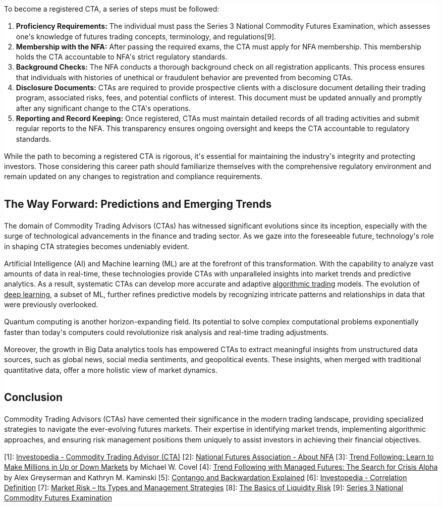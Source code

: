 To become a registered CTA, a series of steps must be followed:

1. **Proficiency Requirements:** The individual must pass the Series 3 National Commodity Futures Examination, which assesses one's knowledge of futures trading concepts, terminology, and regulations[9].
2. **Membership with the NFA:** After passing the required exams, the CTA must apply for NFA membership. This membership holds the CTA accountable to NFA's strict regulatory standards.
3. **Background Checks:** The NFA conducts a thorough background check on all registration applicants. This process ensures that individuals with histories of unethical or fraudulent behavior are prevented from becoming CTAs.
4. **Disclosure Documents:** CTAs are required to provide prospective clients with a disclosure document detailing their trading program, associated risks, fees, and potential conflicts of interest. This document must be updated annually and promptly after any significant change to the CTA's operations.
5. **Reporting and Record Keeping:** Once registered, CTAs must maintain detailed records of all trading activities and submit regular reports to the NFA. This transparency ensures ongoing oversight and keeps the CTA accountable to regulatory standards.

While the path to becoming a registered CTA is rigorous, it's essential for maintaining the industry's integrity and protecting investors. Those considering this career path should familiarize themselves with the comprehensive regulatory environment and remain updated on any changes to registration and compliance requirements.

## The Way Forward: Predictions and Emerging Trends

The domain of Commodity Trading Advisors (CTAs) has witnessed significant evolutions since its inception, especially with the surge of technological advancements in the finance and trading sector. As we gaze into the foreseeable future, technology's role in shaping CTA strategies becomes undeniably evident.

Artificial Intelligence (AI) and Machine learning (ML) are at the forefront of this transformation. With the capability to analyze vast amounts of data in real-time, these technologies provide CTAs with unparalleled insights into market trends and predictive analytics. As a result, systematic CTAs can develop more accurate and adaptive [algorithmic trading](/wiki/algorithmic-trading) models. The evolution of [deep learning](/wiki/deep-learning), a subset of ML, further refines predictive models by recognizing intricate patterns and relationships in data that were previously overlooked.

Quantum computing is another horizon-expanding field. Its potential to solve complex computational problems exponentially faster than today's computers could revolutionize risk analysis and real-time trading adjustments.

Moreover, the growth in Big Data analytics tools has empowered CTAs to extract meaningful insights from unstructured data sources, such as global news, social media sentiments, and geopolitical events. These insights, when merged with traditional quantitative data, offer a more holistic view of market dynamics.

## Conclusion

Commodity Trading Advisors (CTAs) have cemented their significance in the modern trading landscape, providing specialized strategies to navigate the ever-evolving futures markets. Their expertise in identifying market trends, implementing algorithmic approaches, and ensuring risk management positions them uniquely to assist investors in achieving their financial objectives.


[1]: [Investopedia - Commodity Trading Advisor (CTA)](https://www.investopedia.com/terms/c/cta.asp)
[2]: [National Futures Association - About NFA](https://www.nfa.futures.org/about/index.html)
[3]: [Trend Following: Learn to Make Millions in Up or Down Markets](https://www.amazon.com/Trend-Following-Learn-Millions-Markets/dp/013702018X) by Michael W. Covel
[4]: [Trend Following with Managed Futures: The Search for Crisis Alpha](https://www.wiley.com/en-us/Trend+Following+with+Managed+Futures%3A+The+Search+for+Crisis+Alpha-p-9781118890974) by Alex Greyserman and Kathryn M. Kaminski
[5]: [Contango and Backwardation Explained](https://www.investopedia.com/terms/c/contango.asp)
[6]: [Investopedia - Correlation Definition](https://www.investopedia.com/terms/c/correlation.asp)
[7]: [Market Risk – Its Types and Management Strategies](https://corporatefinanceinstitute.com/resources/knowledge/finance/market-risk/)
[8]: [The Basics of Liquidity Risk](https://www.investopedia.com/terms/l/liquidityrisk.asp)
[9]: [Series 3 National Commodity Futures Examination](https://www.finra.org/registration-exams-ce/qualification-exams/series3)